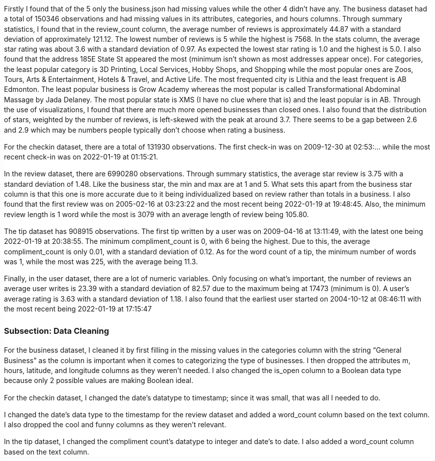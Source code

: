 Firstly I found that of the 5 only the business.json had missing values while the other 4 didn’t have any. The business dataset had a total of 150346 observations and had missing values in its attributes, categories, and hours columns. Through summary statistics, I found that in the review_count column, the average number of reviews is approximately 44.87 with a standard deviation of approximately 121.12. The lowest number of reviews is 5 while the highest is 7568. In the stats column, the average star rating was about 3.6 with a standard deviation of 0.97. As expected the lowest star rating is 1.0 and the highest is 5.0. I also found that the address 185E State St appeared the most (minimum isn’t shown as most addresses appear once). For categories, the least popular category is 3D Printing, Local Services, Hobby Shops, and Shopping while the most popular ones are Zoos, Tours, Arts & Entertainment, Hotels & Travel, and Active Life. The most frequented city is Lithia and the least frequent is AB Edmonton. The least popular business is Grow Academy whereas the most popular is called Transformational Abdominal Massage by Jada Delaney. The most popular state is XMS (I have no clue where that is) and the least popular is in AB. Through the use of visualizations, I found that there are much more opened businesses than closed ones. I also found that the distribution of stars, weighted by the number of reviews,  is left-skewed with the peak at around 3.7. There seems to be a gap between 2.6 and 2.9 which may be numbers people typically don’t choose when rating a business. 

For the checkin dataset, there are a total of 131930 observations. The first check-in was on 2009-12-30 at 02:53:… while the most recent check-in was on 2022-01-19 at 01:15:21. 

In the review dataset, there are 6990280 observations. Through summary statistics, the average star review is 3.75 with a standard deviation of 1.48. Like the business star, the min and max are at 1 and 5. What sets this apart from the business star column is that this one is more accurate due to it being individualized based on review rather than totals in a business. I also found that the first review was on 2005-02-16 at 03:23:22 and the most recent being 2022-01-19 at 19:48:45. Also, the minimum review length is 1 word while the most is 3079 with an average length of review being 105.80. 

The tip dataset has 908915 observations. The first tip written by a user was on 2009-04-16 at 13:11:49, with the latest one being 2022-01-19 at 20:38:55. The minimum compliment_count is 0, with 6 being the highest. Due to this, the average compliment_count is only 0.01, with a standard deviation of 0.12. As for the word count of a tip, the minimum number of words was 1, while the most was 225, with the average being 11.3.

Finally, in the user dataset, there are a lot of numeric variables. Only focusing on what’s important, the number of reviews an average user writes is 23.39 with a standard deviation of 82.57 due to the maximum being at 17473 (minimum is 0). A user’s average rating is 3.63 with a standard deviation of 1.18. I also found that the earliest user started on 2004-10-12 at 08:46:11 with the most recent being 2022-01-19 at 17:15:47

### Subsection: Data Cleaning 
For the business dataset, I cleaned it by first filling in the missing values in the categories column with the string “General Business” as the column is important when it comes to categorizing the type of businesses. I then dropped the attributes m, hours, latitude, and longitude columns as they weren’t needed. I also changed the is_open column to a Boolean data type because only 2 possible values are making Boolean ideal. 

For the checkin dataset, I changed the date’s datatype to timestamp; since it was small, that was all I needed to do.

I changed the date’s data type to the timestamp for the review dataset and added a word_count column based on the text column. I also dropped the cool and funny columns as they weren’t relevant. 

In the tip dataset, I changed the compliment count’s datatype to integer and date’s to date. I also added a word_count column based on the text column. 
